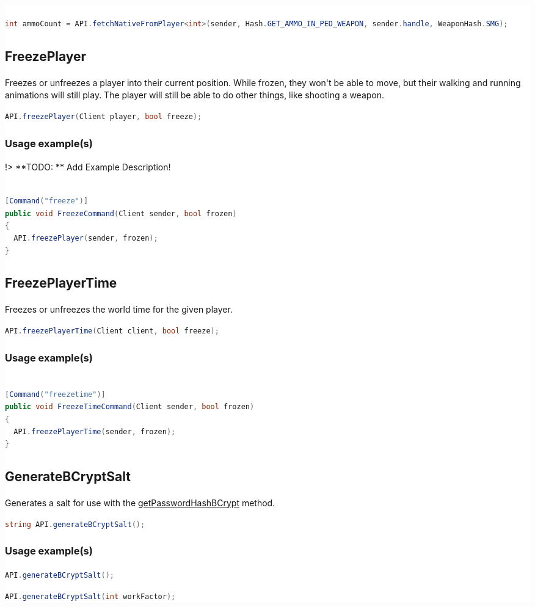 ```csharp

int ammoCount = API.fetchNativeFromPlayer<int>(sender, Hash.GET_AMMO_IN_PED_WEAPON, sender.handle, WeaponHash.SMG);

```


## FreezePlayer
Freezes or unfreezes a player into their current position. While frozen, they won't be able to move, but their walking and running animations will still play. The player will still be able to do other things, like shooting a weapon.

```csharp
API.freezePlayer(Client player, bool freeze);
```
### Usage example(s)
!> **TODO: ** Add Example Description!
```csharp

[Command("freeze")]
public void FreezeCommand(Client sender, bool frozen)
{
  API.freezePlayer(sender, frozen);
}

```


## FreezePlayerTime
Freezes or unfreezes the world time for the given player.

```csharp
API.freezePlayerTime(Client client, bool freeze);
```
### Usage example(s)
```csharp

[Command("freezetime")]
public void FreezeTimeCommand(Client sender, bool frozen)
{
  API.freezePlayerTime(sender, frozen);
}

```


## GenerateBCryptSalt
Generates a salt for use with the [getPasswordHashBCrypt](API_Server.md?id=getpasswordhashbcrypt) method.

```csharp
string API.generateBCryptSalt();
```
### Usage example(s)
```csharp
API.generateBCryptSalt();
```
```csharp
API.generateBCryptSalt(int workFactor);
```
